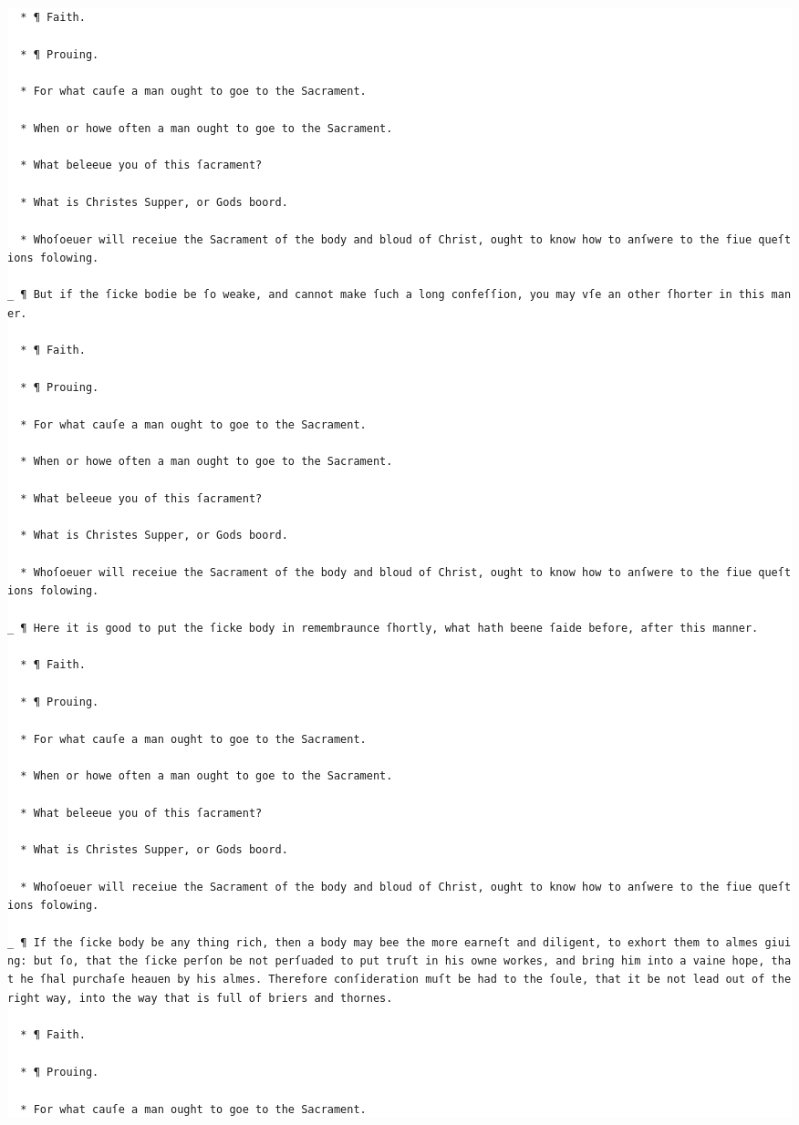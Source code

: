       * ¶ Faith.

      * ¶ Prouing.

      * For what cauſe a man ought to goe to the Sacrament.

      * When or howe often a man ought to goe to the Sacrament.

      * What beleeue you of this ſacrament?

      * What is Christes Supper, or Gods boord.

      * Whoſoeuer will receiue the Sacrament of the body and bloud of Christ, ought to know how to anſwere to the fiue queſtions folowing.

    _ ¶ But if the ſicke bodie be ſo weake, and cannot make ſuch a long confeſſion, you may vſe an other ſhorter in this maner.

      * ¶ Faith.

      * ¶ Prouing.

      * For what cauſe a man ought to goe to the Sacrament.

      * When or howe often a man ought to goe to the Sacrament.

      * What beleeue you of this ſacrament?

      * What is Christes Supper, or Gods boord.

      * Whoſoeuer will receiue the Sacrament of the body and bloud of Christ, ought to know how to anſwere to the fiue queſtions folowing.

    _ ¶ Here it is good to put the ſicke body in remembraunce ſhortly, what hath beene ſaide before, after this manner.

      * ¶ Faith.

      * ¶ Prouing.

      * For what cauſe a man ought to goe to the Sacrament.

      * When or howe often a man ought to goe to the Sacrament.

      * What beleeue you of this ſacrament?

      * What is Christes Supper, or Gods boord.

      * Whoſoeuer will receiue the Sacrament of the body and bloud of Christ, ought to know how to anſwere to the fiue queſtions folowing.

    _ ¶ If the ſicke body be any thing rich, then a body may bee the more earneſt and diligent, to exhort them to almes giuing: but ſo, that the ſicke perſon be not perſuaded to put truſt in his owne workes, and bring him into a vaine hope, that he ſhal purchaſe heauen by his almes. Therefore conſideration muſt be had to the ſoule, that it be not lead out of the right way, into the way that is full of briers and thornes.

      * ¶ Faith.

      * ¶ Prouing.

      * For what cauſe a man ought to goe to the Sacrament.
